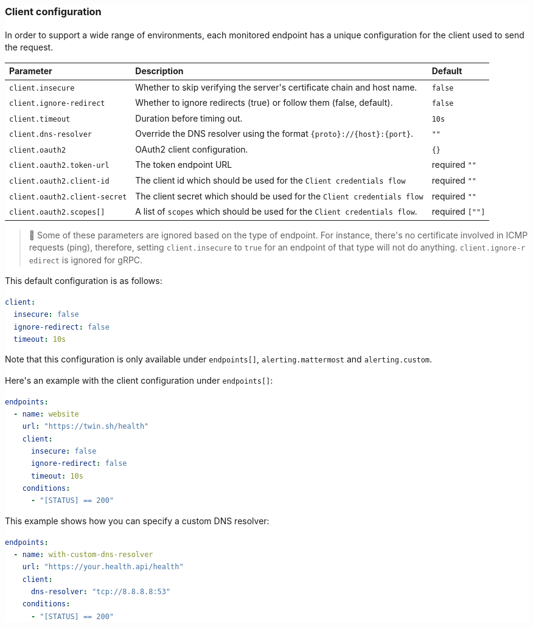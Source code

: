 
### Client configuration
In order to support a wide range of environments, each monitored endpoint has a unique configuration for
the client used to send the request.

| Parameter                     | Description                                                                | Default         |
|:------------------------------|:---------------------------------------------------------------------------|:----------------|
| `client.insecure`             | Whether to skip verifying the server's certificate chain and host name.    | `false`         |
| `client.ignore-redirect`      | Whether to ignore redirects (true) or follow them (false, default).        | `false`         |
| `client.timeout`              | Duration before timing out.                                                | `10s`           |
| `client.dns-resolver`         | Override the DNS resolver using the format `{proto}://{host}:{port}`.      | `""`            |
| `client.oauth2`               | OAuth2 client configuration.                                               | `{}`            |
| `client.oauth2.token-url`     | The token endpoint URL                                                     | required `""`   |
| `client.oauth2.client-id`     | The client id which should be used for the `Client credentials flow`       | required `""`   |
| `client.oauth2.client-secret` | The client secret which should be used for the `Client credentials flow`   | required `""`   |
| `client.oauth2.scopes[]`      | A list of `scopes` which should be used for the `Client credentials flow`. | required `[""]` |

> 📝 Some of these parameters are ignored based on the type of endpoint. For instance, there's no certificate involved
in ICMP requests (ping), therefore, setting `client.insecure` to `true` for an endpoint of that type will not do anything.
`client.ignore-redirect` is ignored for gRPC.

This default configuration is as follows:
```yaml
client:
  insecure: false
  ignore-redirect: false
  timeout: 10s
```
Note that this configuration is only available under `endpoints[]`, `alerting.mattermost` and `alerting.custom`.

Here's an example with the client configuration under `endpoints[]`:
```yaml
endpoints:
  - name: website
    url: "https://twin.sh/health"
    client:
      insecure: false
      ignore-redirect: false
      timeout: 10s
    conditions:
      - "[STATUS] == 200"
```

This example shows how you can specify a custom DNS resolver:
```yaml
endpoints:
  - name: with-custom-dns-resolver
    url: "https://your.health.api/health"
    client:
      dns-resolver: "tcp://8.8.8.8:53"
    conditions:
      - "[STATUS] == 200"
```
